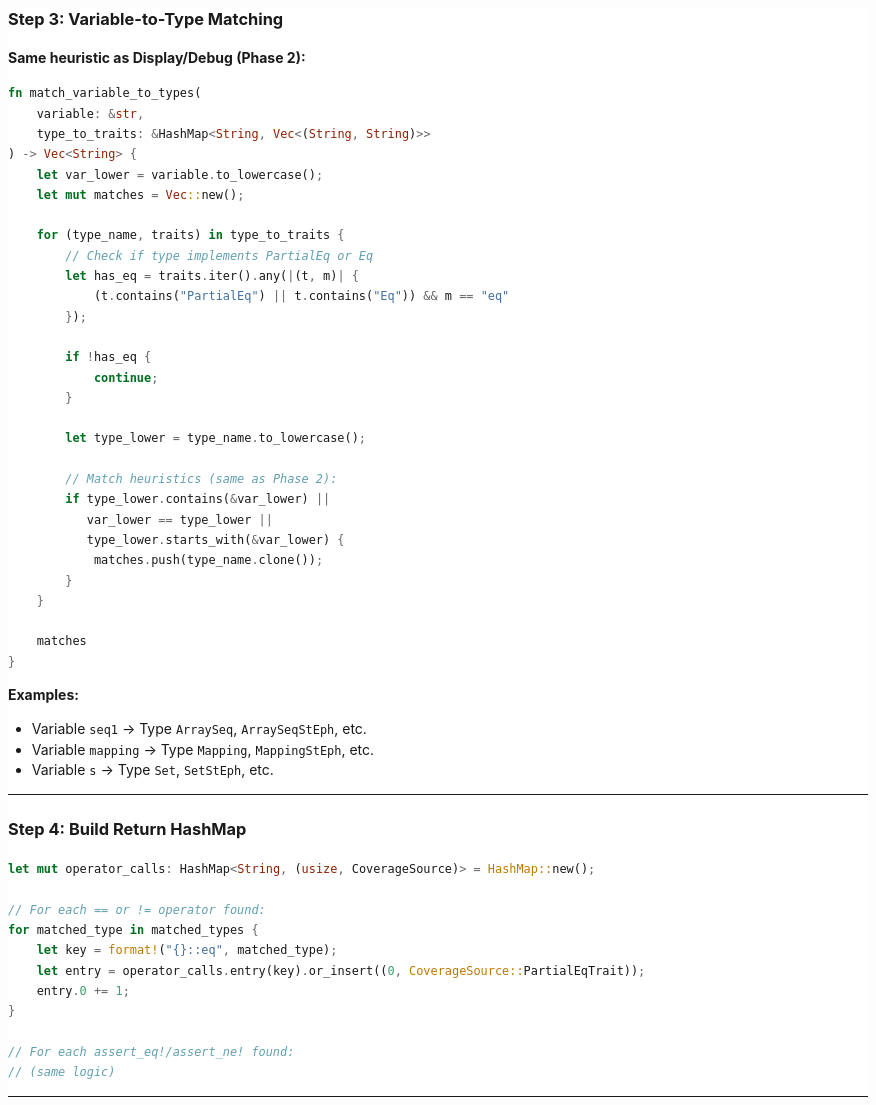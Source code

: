 
### Step 3: Variable-to-Type Matching

**Same heuristic as Display/Debug (Phase 2):**

```rust
fn match_variable_to_types(
    variable: &str,
    type_to_traits: &HashMap<String, Vec<(String, String)>>
) -> Vec<String> {
    let var_lower = variable.to_lowercase();
    let mut matches = Vec::new();
    
    for (type_name, traits) in type_to_traits {
        // Check if type implements PartialEq or Eq
        let has_eq = traits.iter().any(|(t, m)| {
            (t.contains("PartialEq") || t.contains("Eq")) && m == "eq"
        });
        
        if !has_eq {
            continue;
        }
        
        let type_lower = type_name.to_lowercase();
        
        // Match heuristics (same as Phase 2):
        if type_lower.contains(&var_lower) ||
           var_lower == type_lower ||
           type_lower.starts_with(&var_lower) {
            matches.push(type_name.clone());
        }
    }
    
    matches
}
```

**Examples:**
- Variable `seq1` → Type `ArraySeq`, `ArraySeqStEph`, etc.
- Variable `mapping` → Type `Mapping`, `MappingStEph`, etc.
- Variable `s` → Type `Set`, `SetStEph`, etc.

---

### Step 4: Build Return HashMap

```rust
let mut operator_calls: HashMap<String, (usize, CoverageSource)> = HashMap::new();

// For each == or != operator found:
for matched_type in matched_types {
    let key = format!("{}::eq", matched_type);
    let entry = operator_calls.entry(key).or_insert((0, CoverageSource::PartialEqTrait));
    entry.0 += 1;
}

// For each assert_eq!/assert_ne! found:
// (same logic)
```

---
